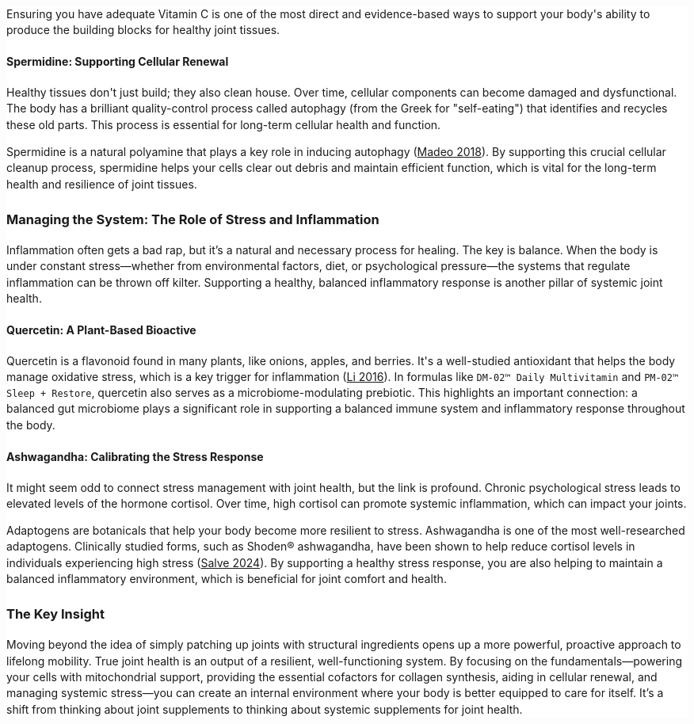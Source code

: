 Ensuring you have adequate Vitamin C is one of the most direct and evidence-based ways to support your body's ability to produce the building blocks for healthy joint tissues.

#### Spermidine: Supporting Cellular Renewal

Healthy tissues don't just build; they also clean house. Over time, cellular components can become damaged and dysfunctional. The body has a brilliant quality-control process called autophagy (from the Greek for "self-eating") that identifies and recycles these old parts. This process is essential for long-term cellular health and function.

Spermidine is a natural polyamine that plays a key role in inducing autophagy ([Madeo 2018](https://doi.org/10.1016/j.cell.2018.01.025)). By supporting this crucial cellular cleanup process, spermidine helps your cells clear out debris and maintain efficient function, which is vital for the long-term health and resilience of joint tissues.

### Managing the System: The Role of Stress and Inflammation

Inflammation often gets a bad rap, but it’s a natural and necessary process for healing. The key is balance. When the body is under constant stress—whether from environmental factors, diet, or psychological pressure—the systems that regulate inflammation can be thrown off kilter. Supporting a healthy, balanced inflammatory response is another pillar of systemic joint health.

#### Quercetin: A Plant-Based Bioactive

Quercetin is a flavonoid found in many plants, like onions, apples, and berries. It's a well-studied antioxidant that helps the body manage oxidative stress, which is a key trigger for inflammation ([Li 2016](https://doi.org/10.3390/nu8030167)). In formulas like `DM-02™ Daily Multivitamin` and `PM-02™ Sleep + Restore`, quercetin also serves as a microbiome-modulating prebiotic. This highlights an important connection: a balanced gut microbiome plays a significant role in supporting a balanced immune system and inflammatory response throughout the body.

#### Ashwagandha: Calibrating the Stress Response

It might seem odd to connect stress management with joint health, but the link is profound. Chronic psychological stress leads to elevated levels of the hormone cortisol. Over time, high cortisol can promote systemic inflammation, which can impact your joints.

Adaptogens are botanicals that help your body become more resilient to stress. Ashwagandha is one of the most well-researched adaptogens. Clinically studied forms, such as Shoden® ashwagandha, have been shown to help reduce cortisol levels in individuals experiencing high stress ([Salve 2024](https://www.sciencedirect.com/science/article/pii/S2405844024129167)). By supporting a healthy stress response, you are also helping to maintain a balanced inflammatory environment, which is beneficial for joint comfort and health.

### The Key Insight

Moving beyond the idea of simply patching up joints with structural ingredients opens up a more powerful, proactive approach to lifelong mobility. True joint health is an output of a resilient, well-functioning system. By focusing on the fundamentals—powering your cells with mitochondrial support, providing the essential cofactors for collagen synthesis, aiding in cellular renewal, and managing systemic stress—you can create an internal environment where your body is better equipped to care for itself. It’s a shift from thinking about joint supplements to thinking about systemic supplements for joint health.

